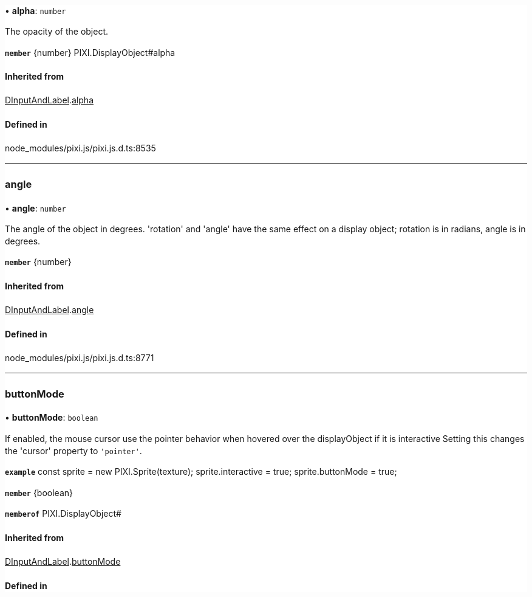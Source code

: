 • **alpha**: `number`

The opacity of the object.

**`member`** {number} PIXI.DisplayObject#alpha

#### Inherited from

[DInputAndLabel](DInputAndLabel.md).[alpha](DInputAndLabel.md#alpha)

#### Defined in

node_modules/pixi.js/pixi.js.d.ts:8535

___

### angle

• **angle**: `number`

The angle of the object in degrees.
'rotation' and 'angle' have the same effect on a display object; rotation is in radians, angle is in degrees.

**`member`** {number}

#### Inherited from

[DInputAndLabel](DInputAndLabel.md).[angle](DInputAndLabel.md#angle)

#### Defined in

node_modules/pixi.js/pixi.js.d.ts:8771

___

### buttonMode

• **buttonMode**: `boolean`

If enabled, the mouse cursor use the pointer behavior when hovered over the displayObject if it is interactive
Setting this changes the 'cursor' property to `'pointer'`.

**`example`**
const sprite = new PIXI.Sprite(texture);
sprite.interactive = true;
sprite.buttonMode = true;

**`member`** {boolean}

**`memberof`** PIXI.DisplayObject#

#### Inherited from

[DInputAndLabel](DInputAndLabel.md).[buttonMode](DInputAndLabel.md#buttonmode)

#### Defined in
